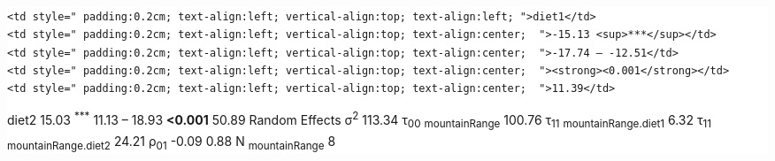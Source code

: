     <td style=" padding:0.2cm; text-align:left; vertical-align:top; text-align:left; ">diet1</td>
    <td style=" padding:0.2cm; text-align:left; vertical-align:top; text-align:center;  ">-15.13 <sup>***</sup></td>
    <td style=" padding:0.2cm; text-align:left; vertical-align:top; text-align:center;  ">-17.74 – -12.51</td>
    <td style=" padding:0.2cm; text-align:left; vertical-align:top; text-align:center;  "><strong><0.001</strong></td>
    <td style=" padding:0.2cm; text-align:left; vertical-align:top; text-align:center;  ">11.39</td>
</tr>
<tr>
<td style=" padding:0.2cm; text-align:left; vertical-align:top; text-align:left; ">diet2</td>
<td style=" padding:0.2cm; text-align:left; vertical-align:top; text-align:center;  ">15.03 <sup>***</sup></td>
<td style=" padding:0.2cm; text-align:left; vertical-align:top; text-align:center;  ">11.13 – 18.93</td>
<td style=" padding:0.2cm; text-align:left; vertical-align:top; text-align:center;  "><strong><0.001</strong></td>
<td style=" padding:0.2cm; text-align:left; vertical-align:top; text-align:center;  ">50.89</td>
</tr>
<tr>
<td colspan="5" style="font-weight:bold; text-align:left; padding-top:.8em;">Random Effects</td>
</tr>
<tr>
<td style=" padding:0.2cm; text-align:left; vertical-align:top; text-align:left; padding-top:0.1cm; padding-bottom:0.1cm;">σ<sup>2</sup></td>
<td style=" padding:0.2cm; text-align:left; vertical-align:top; padding-top:0.1cm; padding-bottom:0.1cm; text-align:left;" colspan="4">113.34</td>
</tr>
<tr>
<td style=" padding:0.2cm; text-align:left; vertical-align:top; text-align:left; padding-top:0.1cm; padding-bottom:0.1cm;">τ<sub>00</sub> <sub>mountainRange</sub></td>
<td style=" padding:0.2cm; text-align:left; vertical-align:top; padding-top:0.1cm; padding-bottom:0.1cm; text-align:left;" colspan="4">100.76</td>
</tr>
<tr>
<td style=" padding:0.2cm; text-align:left; vertical-align:top; text-align:left; padding-top:0.1cm; padding-bottom:0.1cm;">τ<sub>11</sub> <sub>mountainRange.diet1</sub>
</td>
<td style=" padding:0.2cm; text-align:left; vertical-align:top; padding-top:0.1cm; padding-bottom:0.1cm; text-align:left;" colspan="4">6.32</td>
</tr>
<tr>
<td style=" padding:0.2cm; text-align:left; vertical-align:top; text-align:left; padding-top:0.1cm; padding-bottom:0.1cm;">τ<sub>11</sub> <sub>mountainRange.diet2</sub></td>
<td style=" padding:0.2cm; text-align:left; vertical-align:top; padding-top:0.1cm; padding-bottom:0.1cm; text-align:left;" colspan="4">24.21</td>
</tr>
<tr>
<td style=" padding:0.2cm; text-align:left; vertical-align:top; text-align:left; padding-top:0.1cm; padding-bottom:0.1cm;">ρ<sub>01</sub></td>
<td style=" padding:0.2cm; text-align:left; vertical-align:top; padding-top:0.1cm; padding-bottom:0.1cm; text-align:left;" colspan="4">-0.09</td>
</tr>
<tr>
<td style=" padding:0.2cm; text-align:left; vertical-align:top; text-align:left; padding-top:0.1cm; padding-bottom:0.1cm;"></td>
<td style=" padding:0.2cm; text-align:left; vertical-align:top; padding-top:0.1cm; padding-bottom:0.1cm; text-align:left;" colspan="4">0.88</td>
</tr>
<tr>
<td style=" padding:0.2cm; text-align:left; vertical-align:top; text-align:left; padding-top:0.1cm; padding-bottom:0.1cm;">N <sub>mountainRange</sub></td>
<td style=" padding:0.2cm; text-align:left; vertical-align:top; padding-top:0.1cm; padding-bottom:0.1cm; text-align:left;" colspan="4">8</td>